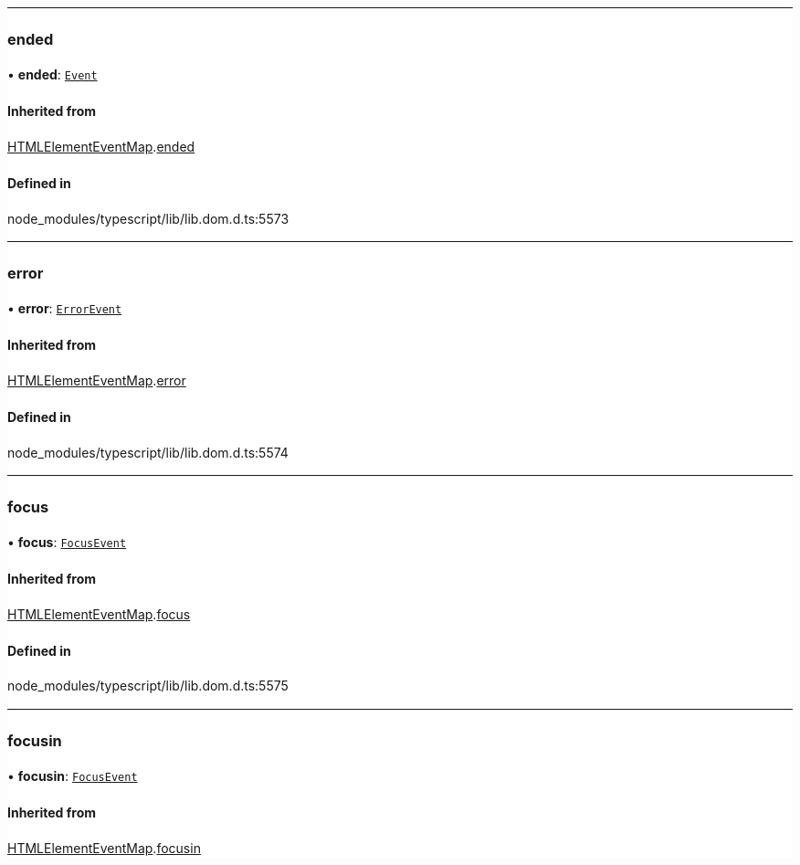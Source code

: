 ___

### ended

• **ended**: [`Event`](../modules/annotation_annotation_layer_state._internal_.md#event)

#### Inherited from

[HTMLElementEventMap](annotation_annotation_layer_state._internal_.HTMLElementEventMap.md).[ended](annotation_annotation_layer_state._internal_.HTMLElementEventMap.md#ended)

#### Defined in

node_modules/typescript/lib/lib.dom.d.ts:5573

___

### error

• **error**: [`ErrorEvent`](../modules/annotation_annotation_layer_state._internal_.md#errorevent)

#### Inherited from

[HTMLElementEventMap](annotation_annotation_layer_state._internal_.HTMLElementEventMap.md).[error](annotation_annotation_layer_state._internal_.HTMLElementEventMap.md#error)

#### Defined in

node_modules/typescript/lib/lib.dom.d.ts:5574

___

### focus

• **focus**: [`FocusEvent`](../modules/annotation_annotation_layer_state._internal_.md#focusevent)

#### Inherited from

[HTMLElementEventMap](annotation_annotation_layer_state._internal_.HTMLElementEventMap.md).[focus](annotation_annotation_layer_state._internal_.HTMLElementEventMap.md#focus)

#### Defined in

node_modules/typescript/lib/lib.dom.d.ts:5575

___

### focusin

• **focusin**: [`FocusEvent`](../modules/annotation_annotation_layer_state._internal_.md#focusevent)

#### Inherited from

[HTMLElementEventMap](annotation_annotation_layer_state._internal_.HTMLElementEventMap.md).[focusin](annotation_annotation_layer_state._internal_.HTMLElementEventMap.md#focusin)
